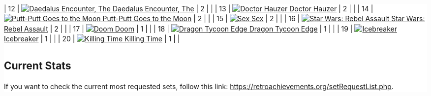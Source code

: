 | 12   | <a class="gameicon-link" href="https://retroachievements.org/game/16822" target="_blank" rel="noopener"> <img class="gameicon" src="https://retroachievements.org/Images/000001.png" alt="Daedalus Encounter, The"> <span>Daedalus Encounter, The</span></a>                                    |    2     |                               |
| 13   | <a class="gameicon-link" href="https://retroachievements.org/game/16480" target="_blank" rel="noopener"> <img class="gameicon" src="https://retroachievements.org/Images/066342.png" alt="Doctor Hauzer"> <span>Doctor Hauzer</span></a>                                                        |    2     |                               |
| 14   | <a class="gameicon-link" href="https://retroachievements.org/game/16410" target="_blank" rel="noopener"> <img class="gameicon" src="https://retroachievements.org/Images/062562.png" alt="Putt-Putt Goes to the Moon"> <span>Putt-Putt Goes to the Moon</span></a>                              |    2     |                               |
| 15   | <a class="gameicon-link" href="https://retroachievements.org/game/17308" target="_blank" rel="noopener"> <img class="gameicon" src="https://retroachievements.org/Images/000001.png" alt="Sex"> <span>Sex</span></a>                                                                            |    2     |                               |
| 16   | <a class="gameicon-link" href="https://retroachievements.org/game/16864" target="_blank" rel="noopener"> <img class="gameicon" src="https://retroachievements.org/Images/000001.png" alt="Star Wars: Rebel Assault"> <span>Star Wars: Rebel Assault</span></a>                                  |    2     |                               |
| 17   | <a class="gameicon-link" href="https://retroachievements.org/game/16617" target="_blank" rel="noopener"> <img class="gameicon" src="https://retroachievements.org/Images/000001.png" alt="Doom"> <span>Doom</span></a>                                                                          |    1     |                               |
| 18   | <a class="gameicon-link" href="https://retroachievements.org/game/7600" target="_blank" rel="noopener"> <img class="gameicon" src="https://retroachievements.org/Images/059964.png" alt="Dragon Tycoon Edge"> <span>Dragon Tycoon Edge</span></a>                                               |    1     |                               |
| 19   | <a class="gameicon-link" href="https://retroachievements.org/game/7116" target="_blank" rel="noopener"> <img class="gameicon" src="https://retroachievements.org/Images/037153.png" alt="Icebreaker"> <span>Icebreaker</span></a>                                                               |    1     |                               |
| 20   | <a class="gameicon-link" href="https://retroachievements.org/game/3590" target="_blank" rel="noopener"> <img class="gameicon" src="https://retroachievements.org/Images/000001.png" alt="Killing Time"> <span>Killing Time</span></a>                                                           |    1     |                               |

## Current Stats

If you want to check the current most requested sets, follow this link: <https://retroachievements.org/setRequestList.php>.
